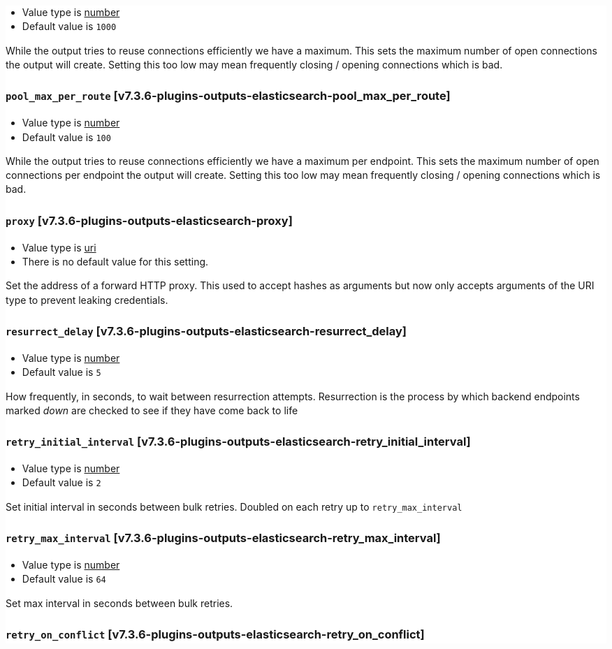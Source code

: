 * Value type is [number](logstash://reference/configuration-file-structure.md#number)
* Default value is `1000`

While the output tries to reuse connections efficiently we have a maximum. This sets the maximum number of open connections the output will create. Setting this too low may mean frequently closing / opening connections which is bad.


### `pool_max_per_route` [v7.3.6-plugins-outputs-elasticsearch-pool_max_per_route]

* Value type is [number](logstash://reference/configuration-file-structure.md#number)
* Default value is `100`

While the output tries to reuse connections efficiently we have a maximum per endpoint. This sets the maximum number of open connections per endpoint the output will create. Setting this too low may mean frequently closing / opening connections which is bad.


### `proxy` [v7.3.6-plugins-outputs-elasticsearch-proxy]

* Value type is [uri](logstash://reference/configuration-file-structure.md#uri)
* There is no default value for this setting.

Set the address of a forward HTTP proxy. This used to accept hashes as arguments but now only accepts arguments of the URI type to prevent leaking credentials.


### `resurrect_delay` [v7.3.6-plugins-outputs-elasticsearch-resurrect_delay]

* Value type is [number](logstash://reference/configuration-file-structure.md#number)
* Default value is `5`

How frequently, in seconds, to wait between resurrection attempts. Resurrection is the process by which backend endpoints marked *down* are checked to see if they have come back to life


### `retry_initial_interval` [v7.3.6-plugins-outputs-elasticsearch-retry_initial_interval]

* Value type is [number](logstash://reference/configuration-file-structure.md#number)
* Default value is `2`

Set initial interval in seconds between bulk retries. Doubled on each retry up to `retry_max_interval`


### `retry_max_interval` [v7.3.6-plugins-outputs-elasticsearch-retry_max_interval]

* Value type is [number](logstash://reference/configuration-file-structure.md#number)
* Default value is `64`

Set max interval in seconds between bulk retries.


### `retry_on_conflict` [v7.3.6-plugins-outputs-elasticsearch-retry_on_conflict]
